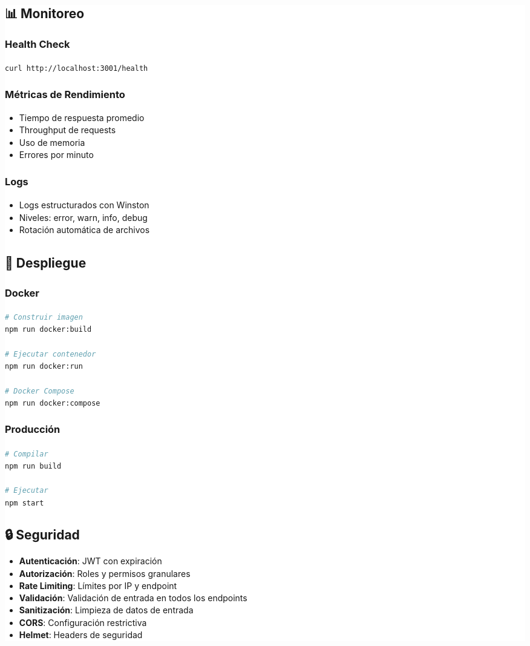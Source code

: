 ## 📊 Monitoreo

### Health Check
```bash
curl http://localhost:3001/health
```

### Métricas de Rendimiento
- Tiempo de respuesta promedio
- Throughput de requests
- Uso de memoria
- Errores por minuto

### Logs
- Logs estructurados con Winston
- Niveles: error, warn, info, debug
- Rotación automática de archivos

## 🚀 Despliegue

### Docker
```bash
# Construir imagen
npm run docker:build

# Ejecutar contenedor
npm run docker:run

# Docker Compose
npm run docker:compose
```

### Producción
```bash
# Compilar
npm run build

# Ejecutar
npm start
```

## 🔒 Seguridad

- **Autenticación**: JWT con expiración
- **Autorización**: Roles y permisos granulares
- **Rate Limiting**: Límites por IP y endpoint
- **Validación**: Validación de entrada en todos los endpoints
- **Sanitización**: Limpieza de datos de entrada
- **CORS**: Configuración restrictiva
- **Helmet**: Headers de seguridad
